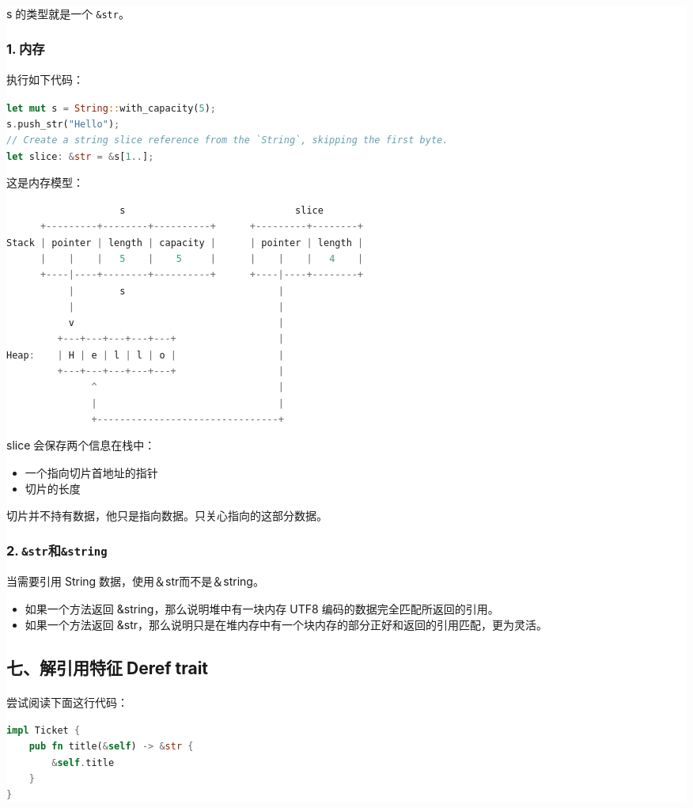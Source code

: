 s 的类型就是一个 `&str`。

### 1. 内存

执行如下代码：

```rust
let mut s = String::with_capacity(5);
s.push_str("Hello");
// Create a string slice reference from the `String`, skipping the first byte.
let slice: &str = &s[1..];
```

这是内存模型：

```rust
                    s                              slice
      +---------+--------+----------+      +---------+--------+
Stack | pointer | length | capacity |      | pointer | length |
      |    |    |   5    |    5     |      |    |    |   4    |
      +----|----+--------+----------+      +----|----+--------+
           |        s                           |  
           |                                    |
           v                                    | 
         +---+---+---+---+---+                  |
Heap:    | H | e | l | l | o |                  |
         +---+---+---+---+---+                  |
               ^                                |
               |                                |
               +--------------------------------+

```

slice 会保存两个信息在栈中：

- 一个指向切片首地址的指针
- 切片的长度

切片并不持有数据，他只是指向数据。只关心指向的这部分数据。

### 2. `&str`和`&string`

当需要引用 String 数据，使用＆str而不是＆string。

- 如果一个方法返回 &string，那么说明堆中有一块内存 UTF8 编码的数据完全匹配所返回的引用。
- 如果一个方法返回 &str，那么说明只是在堆内存中有一个块内存的部分正好和返回的引用匹配，更为灵活。

## 七、解引用特征 Deref trait

尝试阅读下面这行代码：

```rust
impl Ticket {
    pub fn title(&self) -> &str {
        &self.title
    }
}
```
